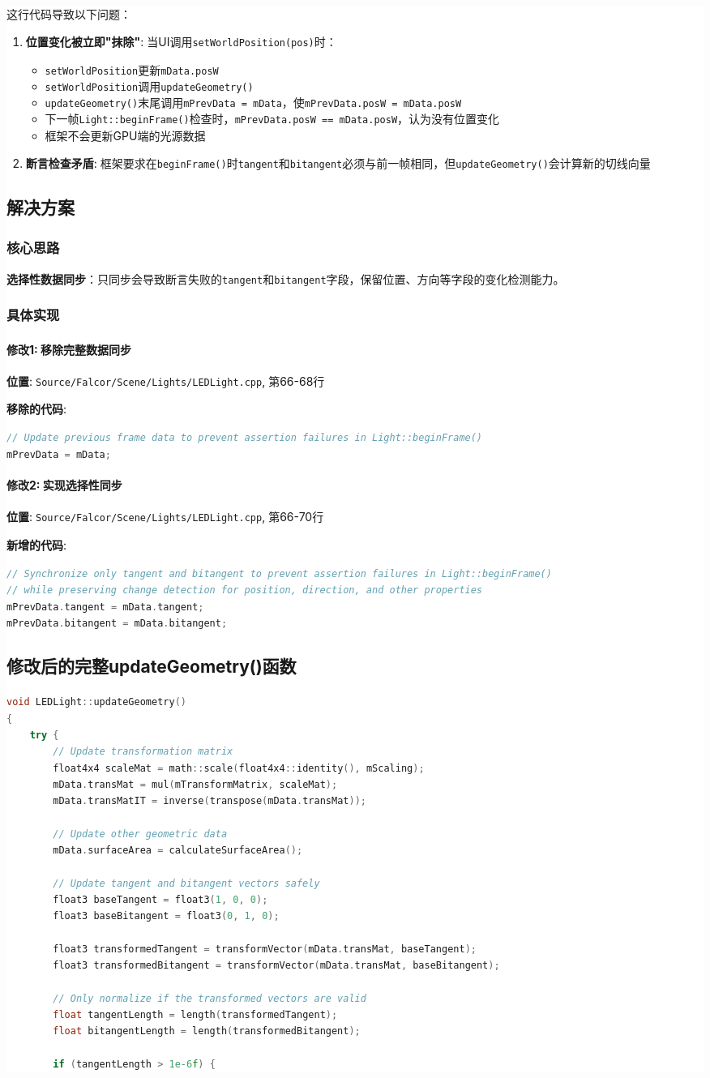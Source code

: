 这行代码导致以下问题：

1. **位置变化被立即"抹除"**: 当UI调用`setWorldPosition(pos)`时：
   - `setWorldPosition`更新`mData.posW`
   - `setWorldPosition`调用`updateGeometry()`
   - `updateGeometry()`末尾调用`mPrevData = mData`，使`mPrevData.posW = mData.posW`
   - 下一帧`Light::beginFrame()`检查时，`mPrevData.posW == mData.posW`，认为没有位置变化
   - 框架不会更新GPU端的光源数据

2. **断言检查矛盾**: 框架要求在`beginFrame()`时`tangent`和`bitangent`必须与前一帧相同，但`updateGeometry()`会计算新的切线向量

## 解决方案

### 核心思路
**选择性数据同步**：只同步会导致断言失败的`tangent`和`bitangent`字段，保留位置、方向等字段的变化检测能力。

### 具体实现

#### 修改1: 移除完整数据同步

**位置**: `Source/Falcor/Scene/Lights/LEDLight.cpp`, 第66-68行

**移除的代码**:
```cpp
// Update previous frame data to prevent assertion failures in Light::beginFrame()
mPrevData = mData;
```

#### 修改2: 实现选择性同步

**位置**: `Source/Falcor/Scene/Lights/LEDLight.cpp`, 第66-70行

**新增的代码**:
```cpp
// Synchronize only tangent and bitangent to prevent assertion failures in Light::beginFrame()
// while preserving change detection for position, direction, and other properties
mPrevData.tangent = mData.tangent;
mPrevData.bitangent = mData.bitangent;
```

## 修改后的完整updateGeometry()函数

```cpp:Source/Falcor/Scene/Lights/LEDLight.cpp
void LEDLight::updateGeometry()
{
    try {
        // Update transformation matrix
        float4x4 scaleMat = math::scale(float4x4::identity(), mScaling);
        mData.transMat = mul(mTransformMatrix, scaleMat);
        mData.transMatIT = inverse(transpose(mData.transMat));

        // Update other geometric data
        mData.surfaceArea = calculateSurfaceArea();

        // Update tangent and bitangent vectors safely
        float3 baseTangent = float3(1, 0, 0);
        float3 baseBitangent = float3(0, 1, 0);

        float3 transformedTangent = transformVector(mData.transMat, baseTangent);
        float3 transformedBitangent = transformVector(mData.transMat, baseBitangent);

        // Only normalize if the transformed vectors are valid
        float tangentLength = length(transformedTangent);
        float bitangentLength = length(transformedBitangent);

        if (tangentLength > 1e-6f) {
```